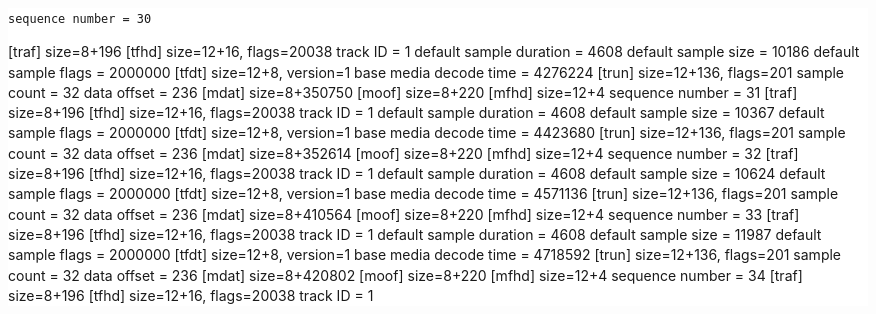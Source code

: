     sequence number = 30
  [traf] size=8+196
    [tfhd] size=12+16, flags=20038
      track ID = 1
      default sample duration = 4608
      default sample size = 10186
      default sample flags = 2000000
    [tfdt] size=12+8, version=1
      base media decode time = 4276224
    [trun] size=12+136, flags=201
      sample count = 32
      data offset = 236
[mdat] size=8+350750
[moof] size=8+220
  [mfhd] size=12+4
    sequence number = 31
  [traf] size=8+196
    [tfhd] size=12+16, flags=20038
      track ID = 1
      default sample duration = 4608
      default sample size = 10367
      default sample flags = 2000000
    [tfdt] size=12+8, version=1
      base media decode time = 4423680
    [trun] size=12+136, flags=201
      sample count = 32
      data offset = 236
[mdat] size=8+352614
[moof] size=8+220
  [mfhd] size=12+4
    sequence number = 32
  [traf] size=8+196
    [tfhd] size=12+16, flags=20038
      track ID = 1
      default sample duration = 4608
      default sample size = 10624
      default sample flags = 2000000
    [tfdt] size=12+8, version=1
      base media decode time = 4571136
    [trun] size=12+136, flags=201
      sample count = 32
      data offset = 236
[mdat] size=8+410564
[moof] size=8+220
  [mfhd] size=12+4
    sequence number = 33
  [traf] size=8+196
    [tfhd] size=12+16, flags=20038
      track ID = 1
      default sample duration = 4608
      default sample size = 11987
      default sample flags = 2000000
    [tfdt] size=12+8, version=1
      base media decode time = 4718592
    [trun] size=12+136, flags=201
      sample count = 32
      data offset = 236
[mdat] size=8+420802
[moof] size=8+220
  [mfhd] size=12+4
    sequence number = 34
  [traf] size=8+196
    [tfhd] size=12+16, flags=20038
      track ID = 1